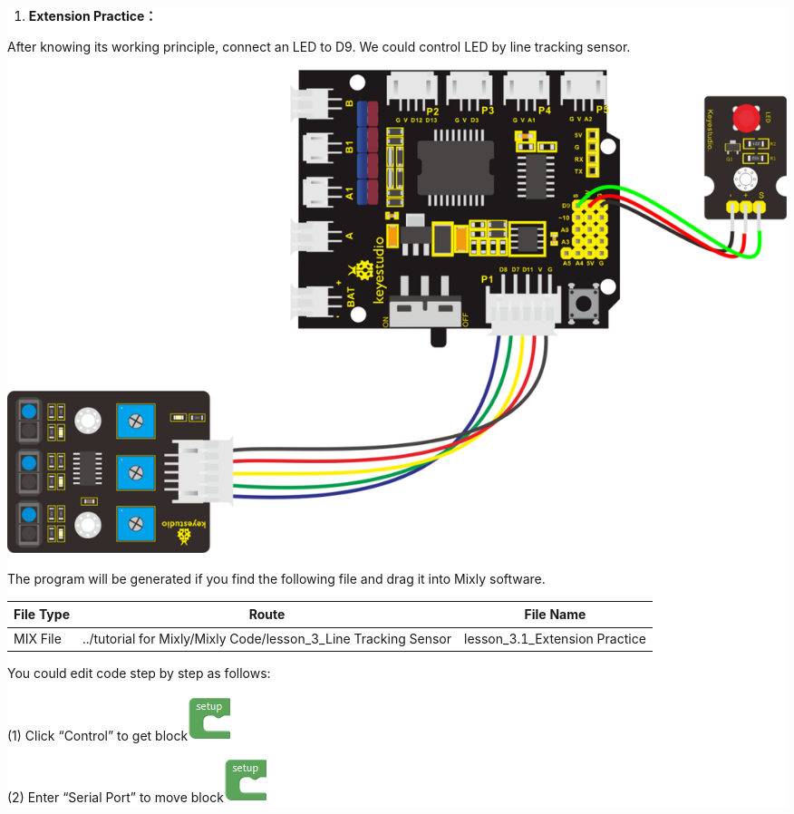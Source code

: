 1.  **Extension Practice：**

After knowing its working principle, connect an LED to D9. We could control LED
by line tracking sensor.

![](media/7cee76af098561b7f521ab088f6e6da9.png)

The program will be generated if you find the following file and drag it into
Mixly software.

| File Type | Route                                                          | File Name                     |
|-----------|----------------------------------------------------------------|-------------------------------|
| MIX File  | ../tutorial for Mixly/Mixly Code/lesson_3_Line Tracking Sensor | lesson_3.1_Extension Practice |

You could edit code step by step as follows:

(1) Click “Control” to get block![](media/3b9464e5c3dd4437bc5486d58cc9e039.png)

(2) Enter “Serial Port” to move
block![](media/3b9464e5c3dd4437bc5486d58cc9e039.png)

